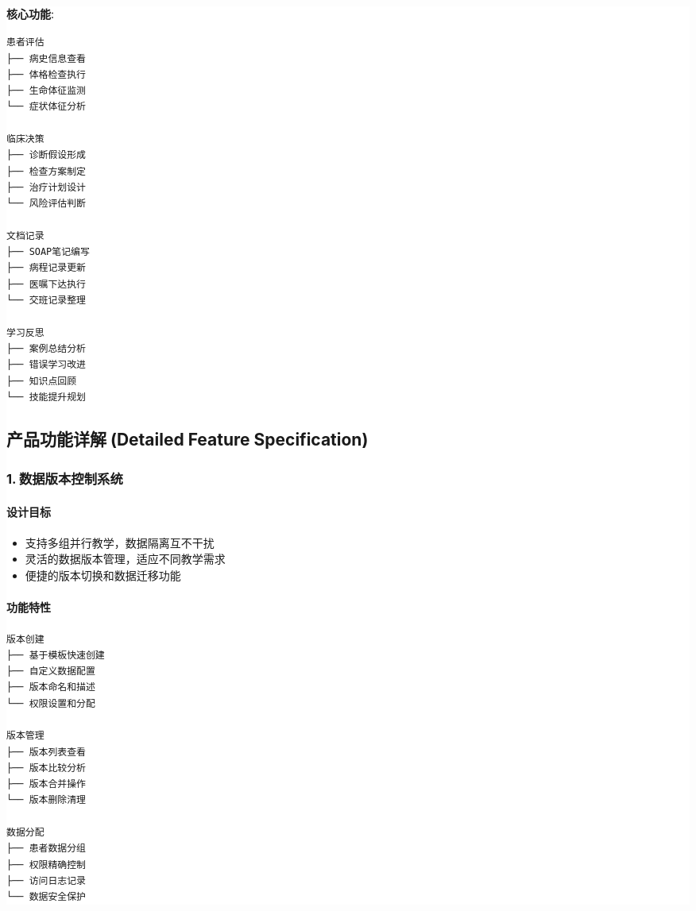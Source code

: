 **核心功能**:
```
患者评估
├── 病史信息查看
├── 体格检查执行
├── 生命体征监测
└── 症状体征分析

临床决策
├── 诊断假设形成
├── 检查方案制定
├── 治疗计划设计
└── 风险评估判断

文档记录
├── SOAP笔记编写
├── 病程记录更新
├── 医嘱下达执行
└── 交班记录整理

学习反思
├── 案例总结分析
├── 错误学习改进
├── 知识点回顾
└── 技能提升规划
```

## 产品功能详解 (Detailed Feature Specification)

### 1. 数据版本控制系统

#### 设计目标
- 支持多组并行教学，数据隔离互不干扰
- 灵活的数据版本管理，适应不同教学需求
- 便捷的版本切换和数据迁移功能

#### 功能特性
```
版本创建
├── 基于模板快速创建
├── 自定义数据配置
├── 版本命名和描述
└── 权限设置和分配

版本管理
├── 版本列表查看
├── 版本比较分析
├── 版本合并操作
└── 版本删除清理

数据分配
├── 患者数据分组
├── 权限精确控制
├── 访问日志记录
└── 数据安全保护
```

